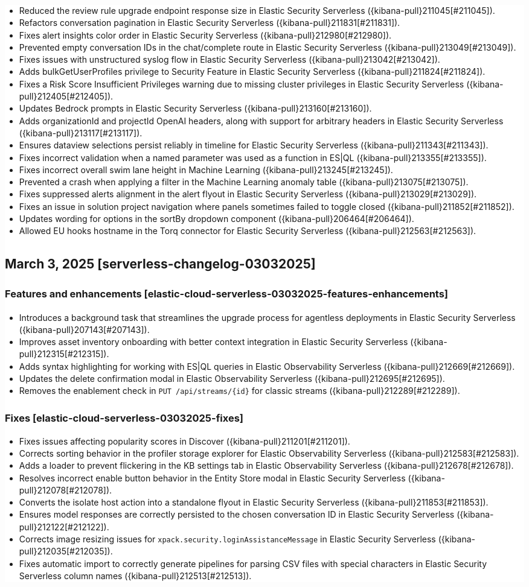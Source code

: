 * Reduced the review rule upgrade endpoint response size in Elastic Security Serverless ({kibana-pull}211045[#211045]).
* Refactors conversation pagination in Elastic Security Serverless ({kibana-pull}211831[#211831]).
* Fixes alert insights color order in Elastic Security Serverless ({kibana-pull}212980[#212980]).
* Prevented empty conversation IDs in the chat/complete route in Elastic Security Serverless ({kibana-pull}213049[#213049]).
* Fixes issues with unstructured syslog flow in Elastic Security Serverless ({kibana-pull}213042[#213042]).
* Adds bulkGetUserProfiles privilege to Security Feature in Elastic Security Serverless ({kibana-pull}211824[#211824]).
* Fixes a Risk Score Insufficient Privileges warning due to missing cluster privileges in Elastic Security Serverless ({kibana-pull}212405[#212405]).
* Updates Bedrock prompts in Elastic Security Serverless ({kibana-pull}213160[#213160]).
* Adds organizationId and projectId OpenAI headers, along with support for arbitrary headers in Elastic Security Serverless ({kibana-pull}213117[#213117]).
* Ensures dataview selections persist reliably in timeline for Elastic Security Serverless ({kibana-pull}211343[#211343]).
* Fixes incorrect validation when a named parameter was used as a function in ES|QL ({kibana-pull}213355[#213355]).
* Fixes incorrect overall swim lane height in Machine Learning ({kibana-pull}213245[#213245]).
* Prevented a crash when applying a filter in the Machine Learning anomaly table ({kibana-pull}213075[#213075]).
* Fixes suppressed alerts alignment in the alert flyout in Elastic Security Serverless ({kibana-pull}213029[#213029]).
* Fixes an issue in solution project navigation where panels sometimes failed to toggle closed ({kibana-pull}211852[#211852]).
* Updates wording for options in the sortBy dropdown component ({kibana-pull}206464[#206464]).
* Allowed EU hooks hostname in the Torq connector for Elastic Security Serverless ({kibana-pull}212563[#212563]).

## March 3, 2025 [serverless-changelog-03032025]

### Features and enhancements [elastic-cloud-serverless-03032025-features-enhancements]
* Introduces a background task that streamlines the upgrade process for agentless deployments in Elastic Security Serverless ({kibana-pull}207143[#207143]).
* Improves asset inventory onboarding with better context integration in Elastic Security Serverless ({kibana-pull}212315[#212315]).
* Adds syntax highlighting for working with ES|QL queries in Elastic Observability Serverless ({kibana-pull}212669[#212669]).
* Updates the delete confirmation modal in Elastic Observability Serverless ({kibana-pull}212695[#212695]).
* Removes the enablement check in `PUT /api/streams/{id}` for classic streams ({kibana-pull}212289[#212289]).

### Fixes [elastic-cloud-serverless-03032025-fixes]
* Fixes issues affecting popularity scores in Discover ({kibana-pull}211201[#211201]).
* Corrects sorting behavior in the profiler storage explorer for Elastic Observability Serverless ({kibana-pull}212583[#212583]).
* Adds a loader to prevent flickering in the KB settings tab in Elastic Observability Serverless ({kibana-pull}212678[#212678]).
* Resolves incorrect enable button behavior in the Entity Store modal in Elastic Security Serverless ({kibana-pull}212078[#212078]).
* Converts the isolate host action into a standalone flyout in Elastic Security Serverless ({kibana-pull}211853[#211853]).
* Ensures model responses are correctly persisted to the chosen conversation ID in Elastic Security Serverless ({kibana-pull}212122[#212122]).
* Corrects image resizing issues for `xpack.security.loginAssistanceMessage` in Elastic Security Serverless ({kibana-pull}212035[#212035]).
* Fixes automatic import to correctly generate pipelines for parsing CSV files with special characters in Elastic Security Serverless column names ({kibana-pull}212513[#212513]).